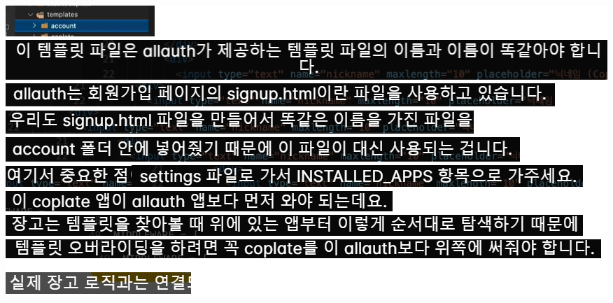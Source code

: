 ![](assets/2023-04-29-09-52-05-image.png)![](assets/2023-04-29-09-52-43-image.png)![](assets/2023-04-29-09-53-01-image.png)![](assets/2023-04-29-09-53-22-image.png)![](assets/2023-04-29-09-53-36-image.png)![](assets/2023-04-29-09-54-12-image.png)![](assets/2023-04-29-09-54-29-image.png)![](assets/2023-04-29-09-54-56-image.png)![](assets/2023-04-29-09-55-13-image.png)![](assets/2023-04-29-09-55-42-image.png)

![](assets/2023-04-29-09-58-17-image.png)
